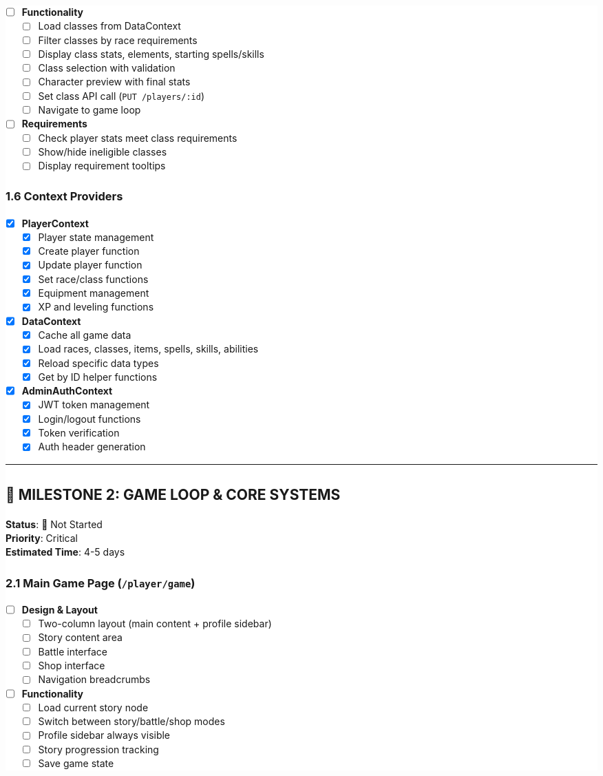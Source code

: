 - [ ] **Functionality**
  - [ ] Load classes from DataContext
  - [ ] Filter classes by race requirements
  - [ ] Display class stats, elements, starting spells/skills
  - [ ] Class selection with validation
  - [ ] Character preview with final stats
  - [ ] Set class API call (`PUT /players/:id`)
  - [ ] Navigate to game loop

- [ ] **Requirements**
  - [ ] Check player stats meet class requirements
  - [ ] Show/hide ineligible classes
  - [ ] Display requirement tooltips

### 1.6 Context Providers
- [x] **PlayerContext**
  - [x] Player state management
  - [x] Create player function
  - [x] Update player function
  - [x] Set race/class functions
  - [x] Equipment management
  - [x] XP and leveling functions

- [x] **DataContext**
  - [x] Cache all game data
  - [x] Load races, classes, items, spells, skills, abilities
  - [x] Reload specific data types
  - [x] Get by ID helper functions

- [x] **AdminAuthContext**
  - [x] JWT token management
  - [x] Login/logout functions
  - [x] Token verification
  - [x] Auth header generation

---

## 🎯 MILESTONE 2: GAME LOOP & CORE SYSTEMS
**Status**: 🔴 Not Started  
**Priority**: Critical  
**Estimated Time**: 4-5 days

### 2.1 Main Game Page (`/player/game`)
- [ ] **Design & Layout**
  - [ ] Two-column layout (main content + profile sidebar)
  - [ ] Story content area
  - [ ] Battle interface
  - [ ] Shop interface
  - [ ] Navigation breadcrumbs

- [ ] **Functionality**
  - [ ] Load current story node
  - [ ] Switch between story/battle/shop modes
  - [ ] Profile sidebar always visible
  - [ ] Story progression tracking
  - [ ] Save game state
